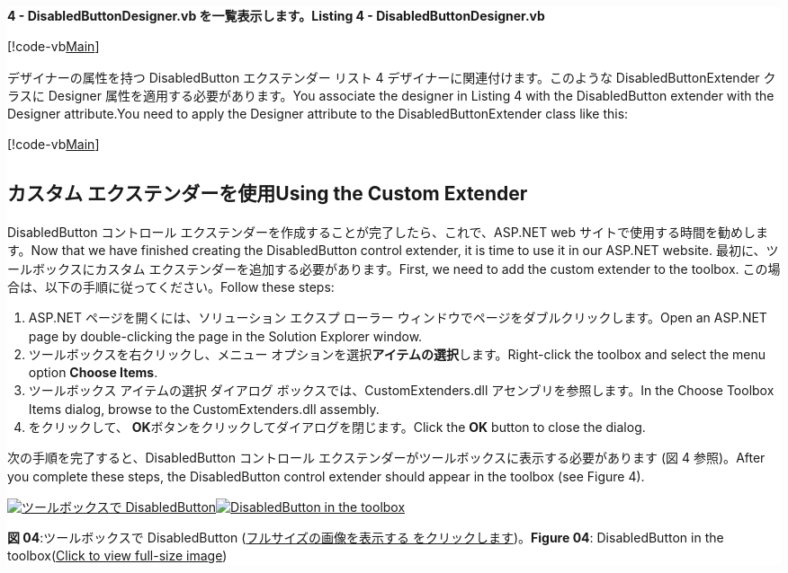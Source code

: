<span data-ttu-id="c8eed-209">**4 - DisabledButtonDesigner.vb を一覧表示します。**</span><span class="sxs-lookup"><span data-stu-id="c8eed-209">**Listing 4 - DisabledButtonDesigner.vb**</span></span>

[!code-vb[Main](creating-a-custom-ajax-control-toolkit-control-extender-vb/samples/sample4.vb)]

<span data-ttu-id="c8eed-210">デザイナーの属性を持つ DisabledButton エクステンダー リスト 4 デザイナーに関連付けます。このような DisabledButtonExtender クラスに Designer 属性を適用する必要があります。</span><span class="sxs-lookup"><span data-stu-id="c8eed-210">You associate the designer in Listing 4 with the DisabledButton extender with the Designer attribute.You need to apply the Designer attribute to the DisabledButtonExtender class like this:</span></span>

[!code-vb[Main](creating-a-custom-ajax-control-toolkit-control-extender-vb/samples/sample5.vb)]

## <a name="using-the-custom-extender"></a><span data-ttu-id="c8eed-211">カスタム エクステンダーを使用</span><span class="sxs-lookup"><span data-stu-id="c8eed-211">Using the Custom Extender</span></span>

<span data-ttu-id="c8eed-212">DisabledButton コントロール エクステンダーを作成することが完了したら、これで、ASP.NET web サイトで使用する時間を勧めします。</span><span class="sxs-lookup"><span data-stu-id="c8eed-212">Now that we have finished creating the DisabledButton control extender, it is time to use it in our ASP.NET website.</span></span> <span data-ttu-id="c8eed-213">最初に、ツールボックスにカスタム エクステンダーを追加する必要があります。</span><span class="sxs-lookup"><span data-stu-id="c8eed-213">First, we need to add the custom extender to the toolbox.</span></span> <span data-ttu-id="c8eed-214">この場合は、以下の手順に従ってください。</span><span class="sxs-lookup"><span data-stu-id="c8eed-214">Follow these steps:</span></span>

1. <span data-ttu-id="c8eed-215">ASP.NET ページを開くには、ソリューション エクスプ ローラー ウィンドウでページをダブルクリックします。</span><span class="sxs-lookup"><span data-stu-id="c8eed-215">Open an ASP.NET page by double-clicking the page in the Solution Explorer window.</span></span>
2. <span data-ttu-id="c8eed-216">ツールボックスを右クリックし、メニュー オプションを選択**アイテムの選択**します。</span><span class="sxs-lookup"><span data-stu-id="c8eed-216">Right-click the toolbox and select the menu option **Choose Items**.</span></span>
3. <span data-ttu-id="c8eed-217">ツールボックス アイテムの選択 ダイアログ ボックスでは、CustomExtenders.dll アセンブリを参照します。</span><span class="sxs-lookup"><span data-stu-id="c8eed-217">In the Choose Toolbox Items dialog, browse to the CustomExtenders.dll assembly.</span></span>
4. <span data-ttu-id="c8eed-218">をクリックして、 **OK**ボタンをクリックしてダイアログを閉じます。</span><span class="sxs-lookup"><span data-stu-id="c8eed-218">Click the **OK** button to close the dialog.</span></span>

<span data-ttu-id="c8eed-219">次の手順を完了すると、DisabledButton コントロール エクステンダーがツールボックスに表示する必要があります (図 4 参照)。</span><span class="sxs-lookup"><span data-stu-id="c8eed-219">After you complete these steps, the DisabledButton control extender should appear in the toolbox (see Figure 4).</span></span>


<span data-ttu-id="c8eed-220">[![ツールボックスで DisabledButton](creating-a-custom-ajax-control-toolkit-control-extender-vb/_static/image17.png)](creating-a-custom-ajax-control-toolkit-control-extender-vb/_static/image16.png)</span><span class="sxs-lookup"><span data-stu-id="c8eed-220">[![DisabledButton in the toolbox](creating-a-custom-ajax-control-toolkit-control-extender-vb/_static/image17.png)](creating-a-custom-ajax-control-toolkit-control-extender-vb/_static/image16.png)</span></span>

<span data-ttu-id="c8eed-221">**図 04**:ツールボックスで DisabledButton ([フルサイズの画像を表示する をクリックします](creating-a-custom-ajax-control-toolkit-control-extender-vb/_static/image18.png))。</span><span class="sxs-lookup"><span data-stu-id="c8eed-221">**Figure 04**: DisabledButton in the toolbox([Click to view full-size image](creating-a-custom-ajax-control-toolkit-control-extender-vb/_static/image18.png))</span></span>
